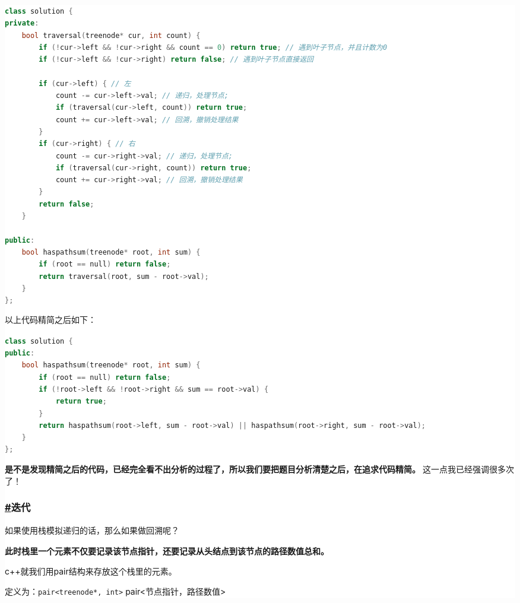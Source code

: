 ```cpp
class solution {
private:
    bool traversal(treenode* cur, int count) {
        if (!cur->left && !cur->right && count == 0) return true; // 遇到叶子节点，并且计数为0
        if (!cur->left && !cur->right) return false; // 遇到叶子节点直接返回

        if (cur->left) { // 左
            count -= cur->left->val; // 递归，处理节点;
            if (traversal(cur->left, count)) return true;
            count += cur->left->val; // 回溯，撤销处理结果
        }
        if (cur->right) { // 右
            count -= cur->right->val; // 递归，处理节点;
            if (traversal(cur->right, count)) return true;
            count += cur->right->val; // 回溯，撤销处理结果
        }
        return false;
    }

public:
    bool haspathsum(treenode* root, int sum) {
        if (root == null) return false;
        return traversal(root, sum - root->val);
    }
};
```

以上代码精简之后如下：

```cpp
class solution {
public:
    bool haspathsum(treenode* root, int sum) {
        if (root == null) return false;
        if (!root->left && !root->right && sum == root->val) {
            return true;
        }
        return haspathsum(root->left, sum - root->val) || haspathsum(root->right, sum - root->val);
    }
};
```

**是不是发现精简之后的代码，已经完全看不出分析的过程了，所以我们要把题目分析清楚之后，在追求代码精简。** 这一点我已经强调很多次了！

### [#](https://www.programmercarl.com/0112.路径总和.html#迭代)迭代

如果使用栈模拟递归的话，那么如果做回溯呢？

**此时栈里一个元素不仅要记录该节点指针，还要记录从头结点到该节点的路径数值总和。**

c++就我们用pair结构来存放这个栈里的元素。

定义为：`pair<treenode*, int>` pair<节点指针，路径数值>
